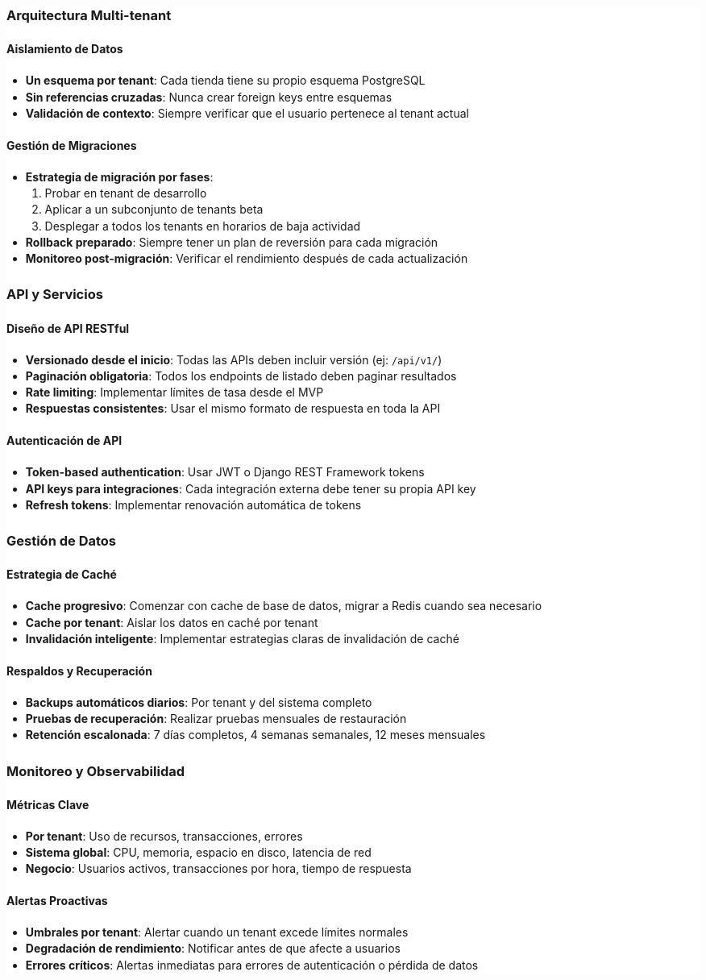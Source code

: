 ### Arquitectura Multi-tenant

#### Aislamiento de Datos
- **Un esquema por tenant**: Cada tienda tiene su propio esquema PostgreSQL
- **Sin referencias cruzadas**: Nunca crear foreign keys entre esquemas
- **Validación de contexto**: Siempre verificar que el usuario pertenece al tenant actual

#### Gestión de Migraciones
- **Estrategia de migración por fases**:
  1. Probar en tenant de desarrollo
  2. Aplicar a un subconjunto de tenants beta
  3. Desplegar a todos los tenants en horarios de baja actividad
- **Rollback preparado**: Siempre tener un plan de reversión para cada migración
- **Monitoreo post-migración**: Verificar el rendimiento después de cada actualización

### API y Servicios

#### Diseño de API RESTful
- **Versionado desde el inicio**: Todas las APIs deben incluir versión (ej: `/api/v1/`)
- **Paginación obligatoria**: Todos los endpoints de listado deben paginar resultados
- **Rate limiting**: Implementar límites de tasa desde el MVP
- **Respuestas consistentes**: Usar el mismo formato de respuesta en toda la API

#### Autenticación de API
- **Token-based authentication**: Usar JWT o Django REST Framework tokens
- **API keys para integraciones**: Cada integración externa debe tener su propia API key
- **Refresh tokens**: Implementar renovación automática de tokens

### Gestión de Datos

#### Estrategia de Caché
- **Cache progresivo**: Comenzar con cache de base de datos, migrar a Redis cuando sea necesario
- **Cache por tenant**: Aislar los datos en caché por tenant
- **Invalidación inteligente**: Implementar estrategias claras de invalidación de caché

#### Respaldos y Recuperación
- **Backups automáticos diarios**: Por tenant y del sistema completo
- **Pruebas de recuperación**: Realizar pruebas mensuales de restauración
- **Retención escalonada**: 7 días completos, 4 semanas semanales, 12 meses mensuales

### Monitoreo y Observabilidad

#### Métricas Clave
- **Por tenant**: Uso de recursos, transacciones, errores
- **Sistema global**: CPU, memoria, espacio en disco, latencia de red
- **Negocio**: Usuarios activos, transacciones por hora, tiempo de respuesta

#### Alertas Proactivas
- **Umbrales por tenant**: Alertar cuando un tenant excede límites normales
- **Degradación de rendimiento**: Notificar antes de que afecte a usuarios
- **Errores críticos**: Alertas inmediatas para errores de autenticación o pérdida de datos
